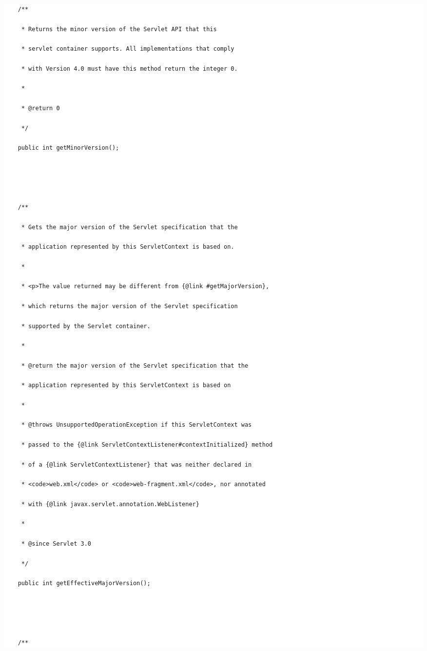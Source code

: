     

    

        /**

         * Returns the minor version of the Servlet API that this

         * servlet container supports. All implementations that comply

         * with Version 4.0 must have this method return the integer 0.

         *

         * @return 0

         */

        public int getMinorVersion();

    

    

        /**

         * Gets the major version of the Servlet specification that the

         * application represented by this ServletContext is based on.

         *

         * <p>The value returned may be different from {@link #getMajorVersion},

         * which returns the major version of the Servlet specification

         * supported by the Servlet container.

         *

         * @return the major version of the Servlet specification that the

         * application represented by this ServletContext is based on

         *

         * @throws UnsupportedOperationException if this ServletContext was

         * passed to the {@link ServletContextListener#contextInitialized} method

         * of a {@link ServletContextListener} that was neither declared in

         * <code>web.xml</code> or <code>web-fragment.xml</code>, nor annotated

         * with {@link javax.servlet.annotation.WebListener}

         *

         * @since Servlet 3.0

         */

        public int getEffectiveMajorVersion();

    

    

        /**

